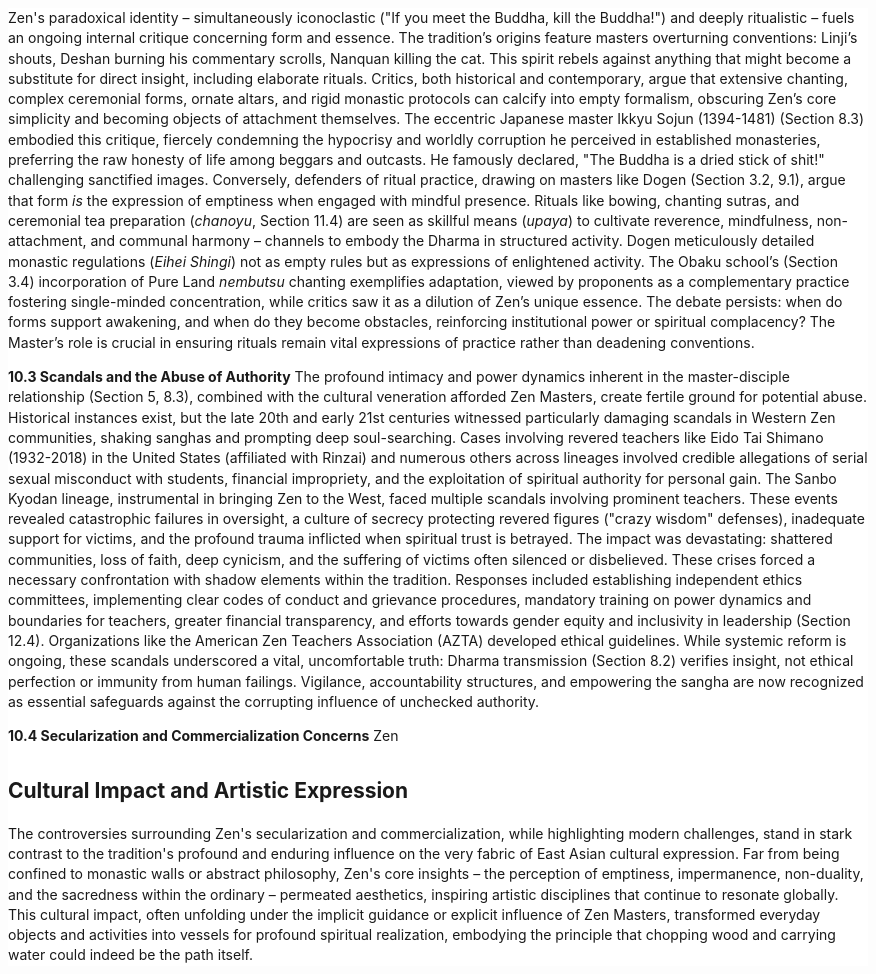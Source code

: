 Zen's paradoxical identity – simultaneously iconoclastic ("If you meet the Buddha, kill the Buddha!") and deeply ritualistic – fuels an ongoing internal critique concerning form and essence. The tradition’s origins feature masters overturning conventions: Linji’s shouts, Deshan burning his commentary scrolls, Nanquan killing the cat. This spirit rebels against anything that might become a substitute for direct insight, including elaborate rituals. Critics, both historical and contemporary, argue that extensive chanting, complex ceremonial forms, ornate altars, and rigid monastic protocols can calcify into empty formalism, obscuring Zen’s core simplicity and becoming objects of attachment themselves. The eccentric Japanese master Ikkyu Sojun (1394-1481) (Section 8.3) embodied this critique, fiercely condemning the hypocrisy and worldly corruption he perceived in established monasteries, preferring the raw honesty of life among beggars and outcasts. He famously declared, "The Buddha is a dried stick of shit!" challenging sanctified images. Conversely, defenders of ritual practice, drawing on masters like Dogen (Section 3.2, 9.1), argue that form *is* the expression of emptiness when engaged with mindful presence. Rituals like bowing, chanting sutras, and ceremonial tea preparation (*chanoyu*, Section 11.4) are seen as skillful means (*upaya*) to cultivate reverence, mindfulness, non-attachment, and communal harmony – channels to embody the Dharma in structured activity. Dogen meticulously detailed monastic regulations (*Eihei Shingi*) not as empty rules but as expressions of enlightened activity. The Obaku school’s (Section 3.4) incorporation of Pure Land *nembutsu* chanting exemplifies adaptation, viewed by proponents as a complementary practice fostering single-minded concentration, while critics saw it as a dilution of Zen’s unique essence. The debate persists: when do forms support awakening, and when do they become obstacles, reinforcing institutional power or spiritual complacency? The Master’s role is crucial in ensuring rituals remain vital expressions of practice rather than deadening conventions.

**10.3 Scandals and the Abuse of Authority**
The profound intimacy and power dynamics inherent in the master-disciple relationship (Section 5, 8.3), combined with the cultural veneration afforded Zen Masters, create fertile ground for potential abuse. Historical instances exist, but the late 20th and early 21st centuries witnessed particularly damaging scandals in Western Zen communities, shaking sanghas and prompting deep soul-searching. Cases involving revered teachers like Eido Tai Shimano (1932-2018) in the United States (affiliated with Rinzai) and numerous others across lineages involved credible allegations of serial sexual misconduct with students, financial impropriety, and the exploitation of spiritual authority for personal gain. The Sanbo Kyodan lineage, instrumental in bringing Zen to the West, faced multiple scandals involving prominent teachers. These events revealed catastrophic failures in oversight, a culture of secrecy protecting revered figures ("crazy wisdom" defenses), inadequate support for victims, and the profound trauma inflicted when spiritual trust is betrayed. The impact was devastating: shattered communities, loss of faith, deep cynicism, and the suffering of victims often silenced or disbelieved. These crises forced a necessary confrontation with shadow elements within the tradition. Responses included establishing independent ethics committees, implementing clear codes of conduct and grievance procedures, mandatory training on power dynamics and boundaries for teachers, greater financial transparency, and efforts towards gender equity and inclusivity in leadership (Section 12.4). Organizations like the American Zen Teachers Association (AZTA) developed ethical guidelines. While systemic reform is ongoing, these scandals underscored a vital, uncomfortable truth: Dharma transmission (Section 8.2) verifies insight, not ethical perfection or immunity from human failings. Vigilance, accountability structures, and empowering the sangha are now recognized as essential safeguards against the corrupting influence of unchecked authority.

**10.4 Secularization and Commercialization Concerns**
Zen

## Cultural Impact and Artistic Expression

The controversies surrounding Zen's secularization and commercialization, while highlighting modern challenges, stand in stark contrast to the tradition's profound and enduring influence on the very fabric of East Asian cultural expression. Far from being confined to monastic walls or abstract philosophy, Zen's core insights – the perception of emptiness, impermanence, non-duality, and the sacredness within the ordinary – permeated aesthetics, inspiring artistic disciplines that continue to resonate globally. This cultural impact, often unfolding under the implicit guidance or explicit influence of Zen Masters, transformed everyday objects and activities into vessels for profound spiritual realization, embodying the principle that chopping wood and carrying water could indeed be the path itself.
